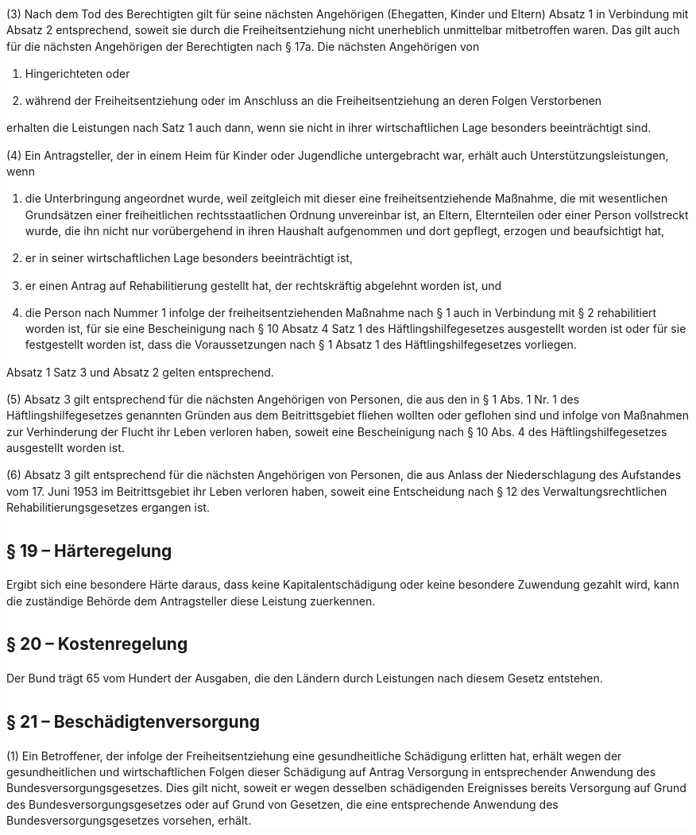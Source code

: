 (3) Nach dem Tod des Berechtigten gilt für seine nächsten Angehörigen (Ehegatten, Kinder und Eltern) Absatz 1 in Verbindung mit Absatz 2 entsprechend, soweit sie durch die Freiheitsentziehung nicht unerheblich unmittelbar mitbetroffen waren. Das gilt auch für die nächsten Angehörigen der Berechtigten nach § 17a. Die nächsten Angehörigen von

1. Hingerichteten oder

2. während der Freiheitsentziehung oder im Anschluss an die Freiheitsentziehung an deren Folgen Verstorbenen

erhalten die Leistungen nach Satz 1 auch dann, wenn sie nicht in ihrer wirtschaftlichen Lage besonders beeinträchtigt sind.

(4) Ein Antragsteller, der in einem Heim für Kinder oder Jugendliche untergebracht war, erhält auch Unterstützungsleistungen, wenn

1. die Unterbringung angeordnet wurde, weil zeitgleich mit dieser eine freiheitsentziehende Maßnahme, die mit wesentlichen Grundsätzen einer freiheitlichen rechtsstaatlichen Ordnung unvereinbar ist, an Eltern, Elternteilen oder einer Person vollstreckt wurde, die ihn nicht nur vorübergehend in ihren Haushalt aufgenommen und dort gepflegt, erzogen und beaufsichtigt hat,

2. er in seiner wirtschaftlichen Lage besonders beeinträchtigt ist,

3. er einen Antrag auf Rehabilitierung gestellt hat, der rechtskräftig abgelehnt worden ist, und

4. die Person nach Nummer 1 infolge der freiheitsentziehenden Maßnahme nach § 1 auch in Verbindung mit § 2 rehabilitiert worden ist, für sie eine Bescheinigung nach § 10 Absatz 4 Satz 1 des Häftlingshilfegesetzes ausgestellt worden ist oder für sie festgestellt worden ist, dass die Voraussetzungen nach § 1 Absatz 1 des Häftlingshilfegesetzes vorliegen.

Absatz 1 Satz 3 und Absatz 2 gelten entsprechend.

(5) Absatz 3 gilt entsprechend für die nächsten Angehörigen von Personen, die aus den in § 1 Abs. 1 Nr. 1 des Häftlingshilfegesetzes genannten Gründen aus dem Beitrittsgebiet fliehen wollten oder geflohen sind und infolge von Maßnahmen zur Verhinderung der Flucht ihr Leben verloren haben, soweit eine Bescheinigung nach § 10 Abs. 4 des Häftlingshilfegesetzes ausgestellt worden ist.

(6) Absatz 3 gilt entsprechend für die nächsten Angehörigen von Personen, die aus Anlass der Niederschlagung des Aufstandes vom 17. Juni 1953 im Beitrittsgebiet ihr Leben verloren haben, soweit eine Entscheidung nach § 12 des Verwaltungsrechtlichen Rehabilitierungsgesetzes ergangen ist.


## § 19 – Härteregelung

Ergibt sich eine besondere Härte daraus, dass keine Kapitalentschädigung oder keine besondere Zuwendung gezahlt wird, kann die zuständige Behörde dem Antragsteller diese Leistung zuerkennen.


## § 20 – Kostenregelung

Der Bund trägt 65 vom Hundert der Ausgaben, die den Ländern durch Leistungen nach diesem Gesetz entstehen.


## § 21 – Beschädigtenversorgung

(1) Ein Betroffener, der infolge der Freiheitsentziehung eine gesundheitliche Schädigung erlitten hat, erhält wegen der gesundheitlichen und wirtschaftlichen Folgen dieser Schädigung auf Antrag Versorgung in entsprechender Anwendung des Bundesversorgungsgesetzes. Dies gilt nicht, soweit er wegen desselben schädigenden Ereignisses bereits Versorgung auf Grund des Bundesversorgungsgesetzes oder auf Grund von Gesetzen, die eine entsprechende Anwendung des Bundesversorgungsgesetzes vorsehen, erhält.
